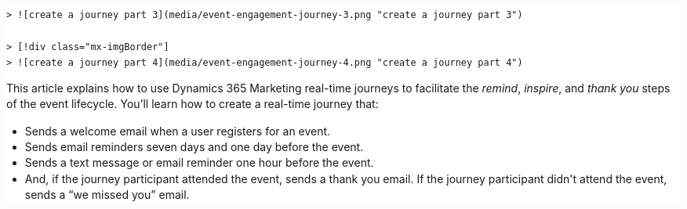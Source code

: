     > ![create a journey part 3](media/event-engagement-journey-3.png "create a journey part 3")

    > [!div class="mx-imgBorder"]
    > ![create a journey part 4](media/event-engagement-journey-4.png "create a journey part 4")

This article explains how to use Dynamics 365 Marketing real-time journeys to facilitate the *remind*, *inspire*, and *thank you* steps of the event lifecycle. You’ll learn how to create a real-time journey that:

- Sends a welcome email when a user registers for an event.
- Sends email reminders seven days and one day before the event.
- Sends a text message or email reminder one hour before the event.
- And, if the journey participant attended the event, sends a thank you email. If the journey participant didn't attend the event, sends a “we missed you” email.
